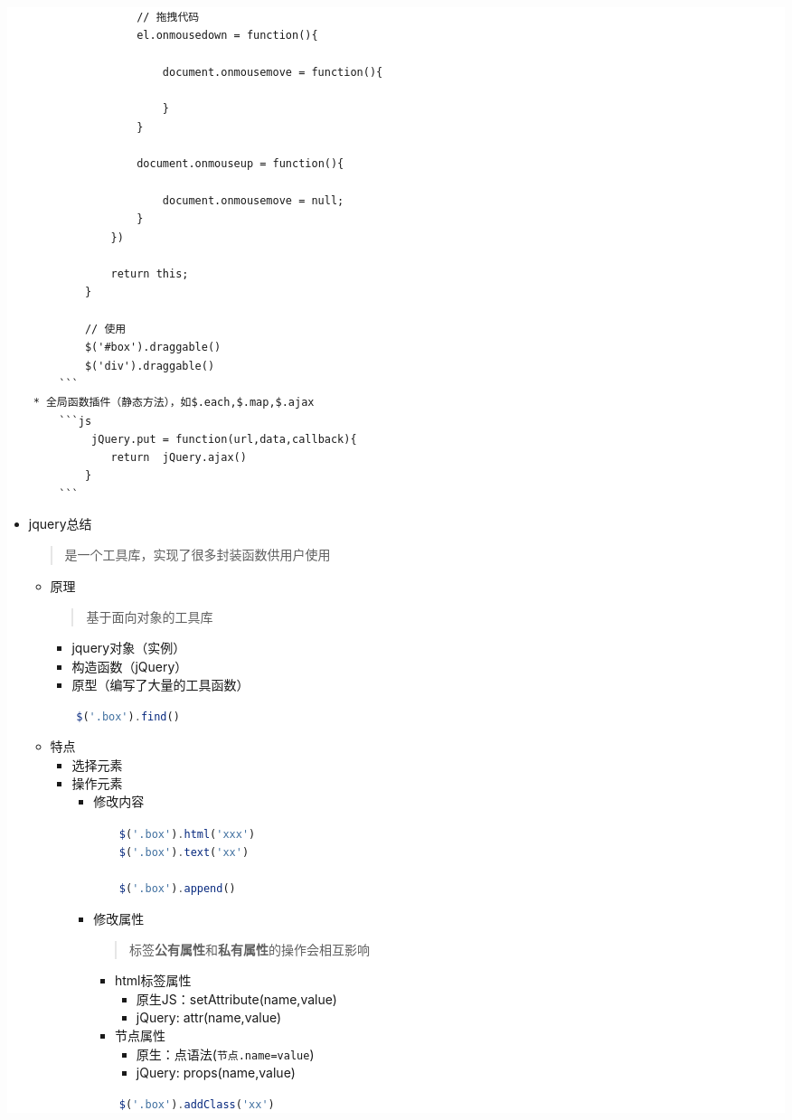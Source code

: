                         // 拖拽代码
                        el.onmousedown = function(){

                            document.onmousemove = function(){

                            }
                        }

                        document.onmouseup = function(){

                            document.onmousemove = null;
                        }
                    })

                    return this;
                }

                // 使用
                $('#box').draggable()
                $('div').draggable()
            ```
        * 全局函数插件（静态方法），如$.each,$.map,$.ajax
            ```js
                 jQuery.put = function(url,data,callback){
                    return  jQuery.ajax()
                }
            ```

* jquery总结
    > 是一个工具库，实现了很多封装函数供用户使用
    * 原理
        > 基于面向对象的工具库
        * jquery对象（实例）
        * 构造函数（jQuery）
        * 原型（编写了大量的工具函数）
        ```js
            $('.box').find()
        ```
    * 特点
        * 选择元素
        * 操作元素
            * 修改内容
                ```js
                    $('.box').html('xxx')
                    $('.box').text('xx')

                    $('.box').append()
                ```
            * 修改属性
                > 标签**公有属性**和**私有属性**的操作会相互影响
                * html标签属性
                    * 原生JS：setAttribute(name,value)
                    * jQuery: attr(name,value)
                * 节点属性
                    * 原生：点语法(`节点.name=value`)
                    * jQuery: props(name,value)
                ```js
                    $('.box').addClass('xx')
